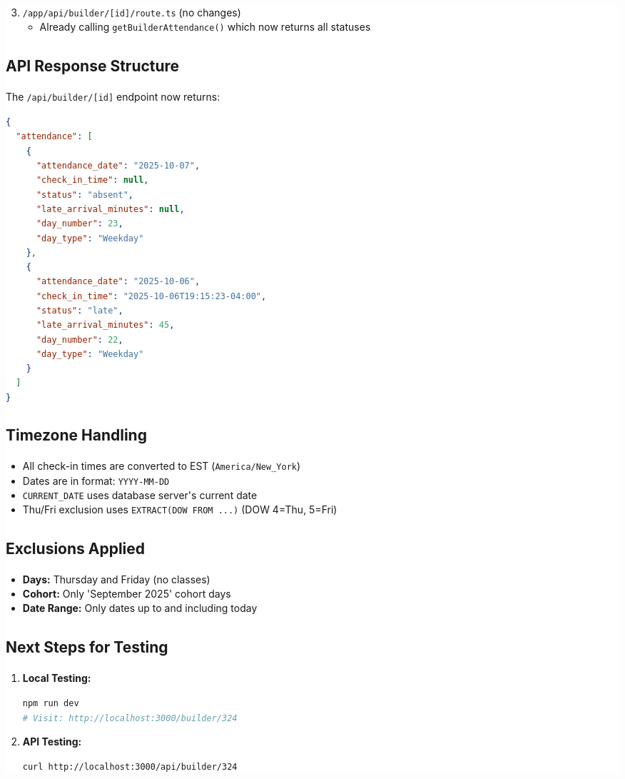 3. `/app/api/builder/[id]/route.ts` (no changes)
   - Already calling `getBuilderAttendance()` which now returns all statuses

## API Response Structure

The `/api/builder/[id]` endpoint now returns:

```json
{
  "attendance": [
    {
      "attendance_date": "2025-10-07",
      "check_in_time": null,
      "status": "absent",
      "late_arrival_minutes": null,
      "day_number": 23,
      "day_type": "Weekday"
    },
    {
      "attendance_date": "2025-10-06",
      "check_in_time": "2025-10-06T19:15:23-04:00",
      "status": "late",
      "late_arrival_minutes": 45,
      "day_number": 22,
      "day_type": "Weekday"
    }
  ]
}
```

## Timezone Handling

- All check-in times are converted to EST (`America/New_York`)
- Dates are in format: `YYYY-MM-DD`
- `CURRENT_DATE` uses database server's current date
- Thu/Fri exclusion uses `EXTRACT(DOW FROM ...)` (DOW 4=Thu, 5=Fri)

## Exclusions Applied

- **Days:** Thursday and Friday (no classes)
- **Cohort:** Only 'September 2025' cohort days
- **Date Range:** Only dates up to and including today

## Next Steps for Testing

1. **Local Testing:**
   ```bash
   npm run dev
   # Visit: http://localhost:3000/builder/324
   ```

2. **API Testing:**
   ```bash
   curl http://localhost:3000/api/builder/324
   ```
